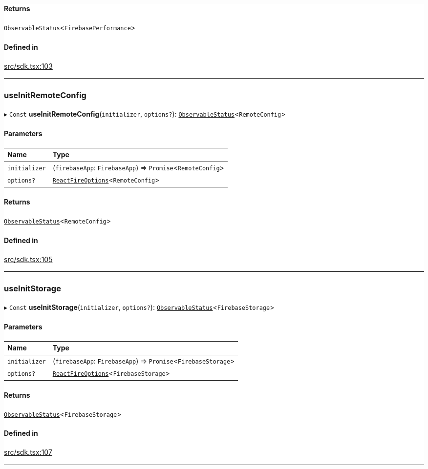 #### Returns

[`ObservableStatus`](useObservable.md#observablestatus)<`FirebasePerformance`\>

#### Defined in

[src/sdk.tsx:103](https://github.com/FirebaseExtended/reactfire/blob/main/src/sdk.tsx#L103)

___

### useInitRemoteConfig

▸ `Const` **useInitRemoteConfig**(`initializer`, `options?`): [`ObservableStatus`](useObservable.md#observablestatus)<`RemoteConfig`\>

#### Parameters

| Name | Type |
| :------ | :------ |
| `initializer` | (`firebaseApp`: `FirebaseApp`) => `Promise`<`RemoteConfig`\> |
| `options?` | [`ReactFireOptions`](../interfaces/index.ReactFireOptions.md)<`RemoteConfig`\> |

#### Returns

[`ObservableStatus`](useObservable.md#observablestatus)<`RemoteConfig`\>

#### Defined in

[src/sdk.tsx:105](https://github.com/FirebaseExtended/reactfire/blob/main/src/sdk.tsx#L105)

___

### useInitStorage

▸ `Const` **useInitStorage**(`initializer`, `options?`): [`ObservableStatus`](useObservable.md#observablestatus)<`FirebaseStorage`\>

#### Parameters

| Name | Type |
| :------ | :------ |
| `initializer` | (`firebaseApp`: `FirebaseApp`) => `Promise`<`FirebaseStorage`\> |
| `options?` | [`ReactFireOptions`](../interfaces/index.ReactFireOptions.md)<`FirebaseStorage`\> |

#### Returns

[`ObservableStatus`](useObservable.md#observablestatus)<`FirebaseStorage`\>

#### Defined in

[src/sdk.tsx:107](https://github.com/FirebaseExtended/reactfire/blob/main/src/sdk.tsx#L107)

___
